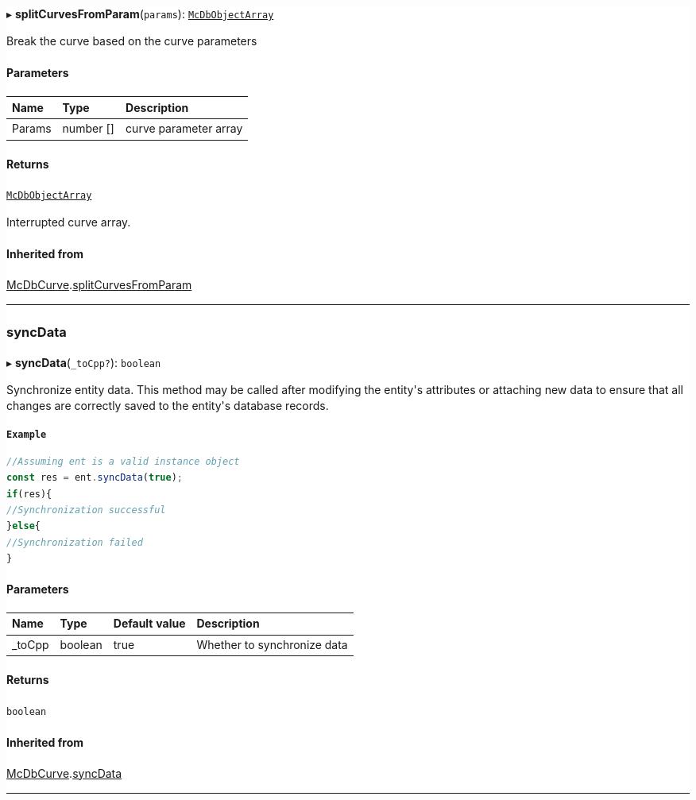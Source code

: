 ▸ **splitCurvesFromParam**(`params`): [`McDbObjectArray`](2d.McDbObjectArray.md)

Break the curve based on the curve parameters

#### Parameters

| Name | Type | Description |
| :------ | :------ | :------ |
|Params | number [] | curve parameter array|

#### Returns

[`McDbObjectArray`](2d.McDbObjectArray.md)

Interrupted curve array.

#### Inherited from

[McDbCurve](2d.McDbCurve.md).[splitCurvesFromParam](2d.McDbCurve.md#splitcurvesfromparam)

___

### syncData

▸ **syncData**(`_toCpp?`): `boolean`

Synchronize entity data. This method may be called after modifying the entity's attributes or attaching new data to ensure that all changes are correctly saved to the entity's database records.

**`Example`**

```ts
//Assuming ent is a valid instance object
const res = ent.syncData(true);
if(res){
//Synchronization successful
}else{
//Synchronization failed
}
```

#### Parameters

| Name | Type | Default value | Description |
| :------ | :------ | :------ | :------ |
|_toCpp | boolean | true | Whether to synchronize data|

#### Returns

`boolean`

#### Inherited from

[McDbCurve](2d.McDbCurve.md).[syncData](2d.McDbCurve.md#syncdata)

___
